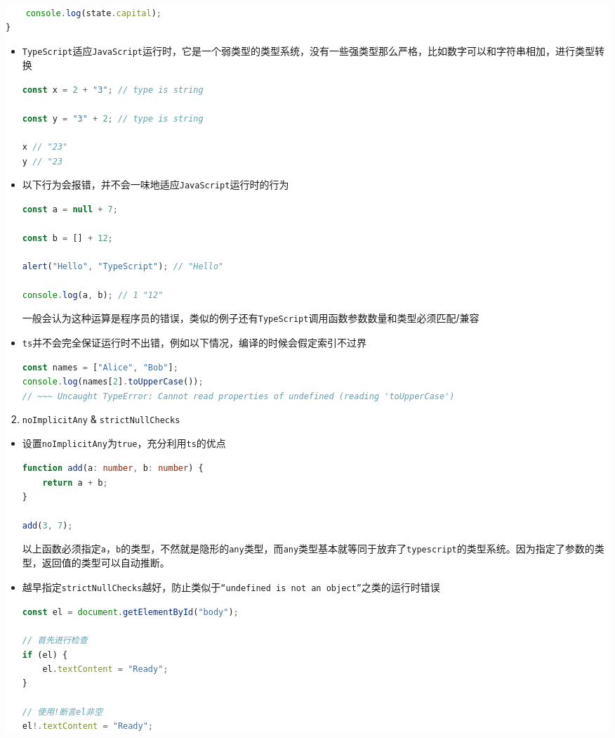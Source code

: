   ```ts
      console.log(state.capital);
  }
  ```

* `TypeScript`适应`JavaScript`运行时，它是一个弱类型的类型系统，没有一些强类型那么严格，比如数字可以和字符串相加，进行类型转换

  ```ts
  const x = 2 + "3"; // type is string
  
  const y = "3" + 2; // type is string
  
  x // "23"
  y // "23
  ```

* 以下行为会报错，并不会一味地适应`JavaScript`运行时的行为

  ```ts
  const a = null + 7;
  
  const b = [] + 12;
  
  alert("Hello", "TypeScript"); // "Hello"
  
  console.log(a, b); // 1 "12"
  ```

  一般会认为这种运算是程序员的错误，类似的例子还有`TypeScript`调用函数参数数量和类型必须匹配/兼容

* `ts`并不会完全保证运行时不出错，例如以下情况，编译的时候会假定索引不过界

  ```ts
  const names = ["Alice", "Bob"];
  console.log(names[2].toUpperCase());
  // ~~~ Uncaught TypeError: Cannot read properties of undefined (reading 'toUpperCase')
  ```

2. `noImplicitAny` & `strictNullChecks`

* 设置`noImplicitAny`为`true`，充分利用`ts`的优点

  ```ts
  function add(a: number, b: number) {
      return a + b;
  }
  
  add(3, 7);
  ```

  以上函数必须指定`a`，`b`的类型，不然就是隐形的`any`类型，而`any`类型基本就等同于放弃了`typescript`的类型系统。因为指定了参数的类型，返回值的类型可以自动推断。

* 越早指定`strictNullChecks`越好，防止类似于`“undefined is not an object”`之类的运行时错误

  ```ts
  const el = document.getElementById("body");
  
  // 首先进行检查
  if (el) {
      el.textContent = "Ready";
  }
  
  // 使用!断言el非空
  el!.textContent = "Ready";
  ```
